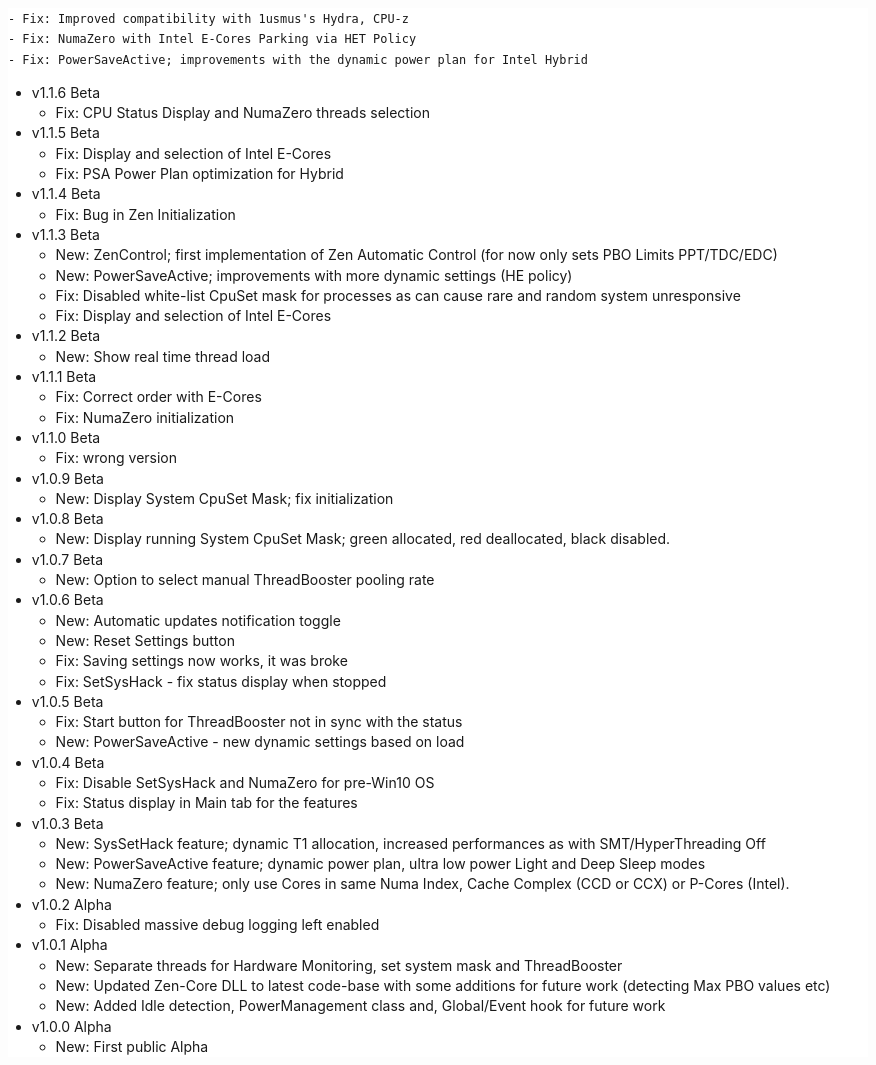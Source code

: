     - Fix: Improved compatibility with 1usmus's Hydra, CPU-z
    - Fix: NumaZero with Intel E-Cores Parking via HET Policy
    - Fix: PowerSaveActive; improvements with the dynamic power plan for Intel Hybrid
- v1.1.6 Beta
    - Fix: CPU Status Display and NumaZero threads selection
- v1.1.5 Beta
    - Fix: Display and selection of Intel E-Cores
    - Fix: PSA Power Plan optimization for Hybrid
- v1.1.4 Beta
    - Fix: Bug in Zen Initialization
- v1.1.3 Beta
    - New: ZenControl; first implementation of Zen Automatic Control (for now only sets PBO Limits PPT/TDC/EDC)
    - New: PowerSaveActive; improvements with more dynamic settings (HE policy)
    - Fix: Disabled white-list CpuSet mask for processes as can cause rare and random system unresponsive
    - Fix: Display and selection of Intel E-Cores
- v1.1.2 Beta
    - New: Show real time thread load
- v1.1.1 Beta
    - Fix: Correct order with E-Cores
    - Fix: NumaZero initialization
- v1.1.0 Beta
    - Fix: wrong version
- v1.0.9 Beta
    - New: Display System CpuSet Mask; fix initialization
- v1.0.8 Beta
    - New: Display running System CpuSet Mask; green allocated, red deallocated, black disabled.
- v1.0.7 Beta
    - New: Option to select manual ThreadBooster pooling rate
- v1.0.6 Beta
    - New: Automatic updates notification toggle
    - New: Reset Settings button
    - Fix: Saving settings now works, it was broke
    - Fix: SetSysHack - fix status display when stopped
- v1.0.5 Beta
    - Fix: Start button for ThreadBooster not in sync with the status
    - New: PowerSaveActive - new dynamic settings based on load
- v1.0.4 Beta
    - Fix: Disable SetSysHack and NumaZero for pre-Win10 OS
    - Fix: Status display in Main tab for the features
- v1.0.3 Beta
    - New: SysSetHack feature; dynamic T1 allocation, increased performances as with SMT/HyperThreading Off
    - New: PowerSaveActive feature; dynamic power plan, ultra low power Light and Deep Sleep modes
    - New: NumaZero feature; only use Cores in same Numa Index, Cache Complex (CCD or CCX) or P-Cores (Intel).
- v1.0.2 Alpha
    - Fix: Disabled massive debug logging left enabled
- v1.0.1 Alpha
    - New: Separate threads for Hardware Monitoring, set system mask and ThreadBooster
    - New: Updated Zen-Core DLL to latest code-base with some additions for future work (detecting Max PBO values etc)
    - New: Added Idle detection, PowerManagement class and, Global/Event hook for future work
- v1.0.0 Alpha
    - New: First public Alpha
